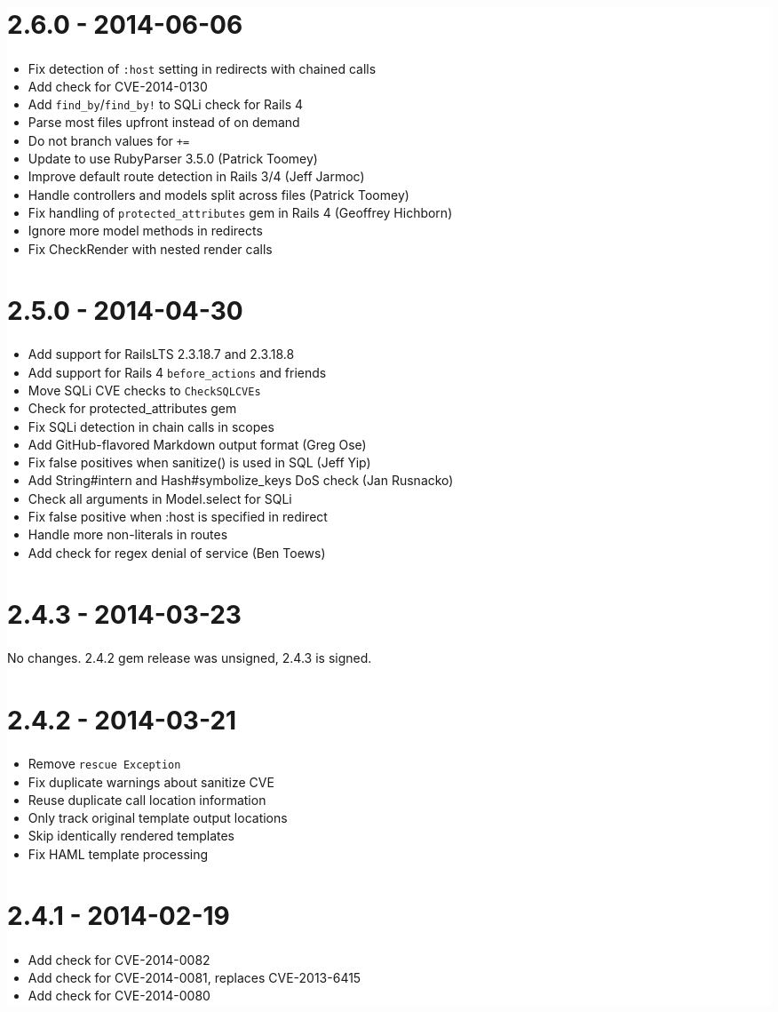 # 2.6.0 - 2014-06-06

* Fix detection of `:host` setting in redirects with chained calls
* Add check for CVE-2014-0130
* Add `find_by`/`find_by!` to SQLi check for Rails 4
* Parse most files upfront instead of on demand
* Do not branch values for `+=`
* Update to use RubyParser 3.5.0 (Patrick Toomey)
* Improve default route detection in Rails 3/4 (Jeff Jarmoc)
* Handle controllers and models split across files (Patrick Toomey)
* Fix handling of `protected_attributes` gem in Rails 4 (Geoffrey Hichborn)
* Ignore more model methods in redirects
* Fix CheckRender with nested render calls

# 2.5.0 - 2014-04-30

 * Add support for RailsLTS 2.3.18.7 and 2.3.18.8
 * Add support for Rails 4 `before_actions` and friends
 * Move SQLi CVE checks to `CheckSQLCVEs`
 * Check for protected_attributes gem
 * Fix SQLi detection in chain calls in scopes
 * Add GitHub-flavored Markdown output format (Greg Ose)
 * Fix false positives when sanitize() is used in SQL (Jeff Yip)
 * Add String#intern and Hash#symbolize_keys DoS check (Jan Rusnacko)
 * Check all arguments in Model.select for SQLi
 * Fix false positive when :host is specified in redirect
 * Handle more non-literals in routes
 * Add check for regex denial of service (Ben Toews) 

# 2.4.3 - 2014-03-23

 No changes. 2.4.2 gem release was unsigned, 2.4.3 is signed.

# 2.4.2 - 2014-03-21

 * Remove `rescue Exception`
 * Fix duplicate warnings about sanitize CVE
 * Reuse duplicate call location information
 * Only track original template output locations
 * Skip identically rendered templates
 * Fix HAML template processing

# 2.4.1 - 2014-02-19

 * Add check for CVE-2014-0082
 * Add check for CVE-2014-0081, replaces CVE-2013-6415
 * Add check for CVE-2014-0080
